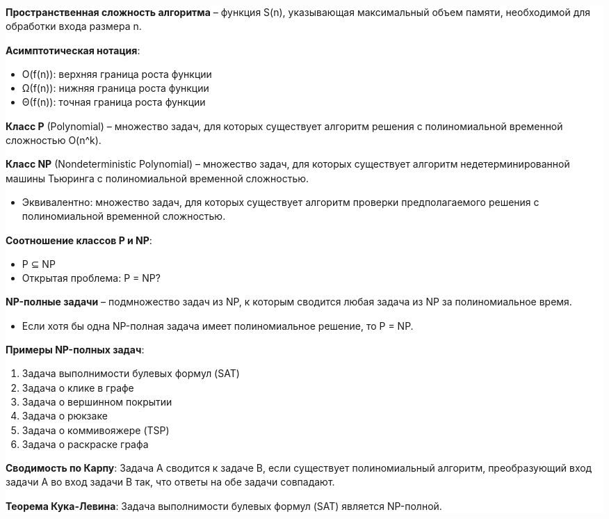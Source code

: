 **Пространственная сложность алгоритма** – функция S(n), указывающая максимальный объем памяти, необходимой для обработки входа размера n.

**Асимптотическая нотация**:
- O(f(n)): верхняя граница роста функции
- Ω(f(n)): нижняя граница роста функции
- Θ(f(n)): точная граница роста функции

**Класс P** (Polynomial) – множество задач, для которых существует алгоритм решения с полиномиальной временной сложностью O(n^k).

**Класс NP** (Nondeterministic Polynomial) – множество задач, для которых существует алгоритм недетерминированной машины Тьюринга с полиномиальной временной сложностью.
- Эквивалентно: множество задач, для которых существует алгоритм проверки предполагаемого решения с полиномиальной временной сложностью.

**Соотношение классов P и NP**:
- P ⊆ NP
- Открытая проблема: P = NP?

**NP-полные задачи** – подмножество задач из NP, к которым сводится любая задача из NP за полиномиальное время.
- Если хотя бы одна NP-полная задача имеет полиномиальное решение, то P = NP.

**Примеры NP-полных задач**:
1. Задача выполнимости булевых формул (SAT)
2. Задача о клике в графе
3. Задача о вершинном покрытии
4. Задача о рюкзаке
5. Задача о коммивояжере (TSP)
6. Задача о раскраске графа

**Сводимость по Карпу**: Задача A сводится к задаче B, если существует полиномиальный алгоритм, преобразующий вход задачи A во вход задачи B так, что ответы на обе задачи совпадают.

**Теорема Кука-Левина**: Задача выполнимости булевых формул (SAT) является NP-полной.